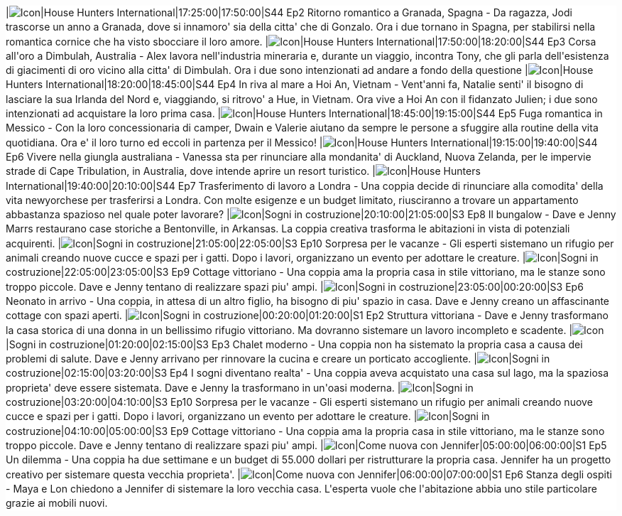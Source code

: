 |![Icon](https://guidatv.sky.it/uuid/Documentari_Cover_d89_D1mUI0.png)|House Hunters International|17:25:00|17:50:00|S44 Ep2 Ritorno romantico a Granada, Spagna - Da ragazza, Jodi trascorse un anno a Granada, dove si innamoro&#039; sia della citta&#039; che di Gonzalo. Ora i due tornano in Spagna, per stabilirsi nella romantica cornice che ha visto sbocciare il loro amore.
|![Icon](https://guidatv.sky.it/uuid/Documentari_Cover_d89_D1mUI0.png)|House Hunters International|17:50:00|18:20:00|S44 Ep3 Corsa all&#039;oro a Dimbulah, Australia - Alex lavora nell&#039;industria mineraria e, durante un viaggio, incontra Tony, che gli parla dell&#039;esistenza di giacimenti di oro vicino alla citta&#039; di Dimbulah. Ora i due sono intenzionati ad andare a fondo della questione
|![Icon](https://guidatv.sky.it/uuid/Documentari_Cover_d89_D1mUI0.png)|House Hunters International|18:20:00|18:45:00|S44 Ep4 In riva al mare a Hoi An, Vietnam - Vent&#039;anni fa, Natalie senti&#039; il bisogno di lasciare la sua Irlanda del Nord e, viaggiando, si ritrovo&#039; a Hue, in Vietnam. Ora vive a Hoi An con il fidanzato Julien; i due sono intenzionati ad acquistare la loro prima casa.
|![Icon](https://guidatv.sky.it/uuid/Documentari_Cover_d89_D1mUI0.png)|House Hunters International|18:45:00|19:15:00|S44 Ep5 Fuga romantica in Messico - Con la loro concessionaria di camper, Dwain e Valerie aiutano da sempre le persone a sfuggire alla routine della vita quotidiana. Ora e&#039; il loro turno ed eccoli in partenza per il Messico!
|![Icon](https://guidatv.sky.it/uuid/Documentari_Cover_d89_D1mUI0.png)|House Hunters International|19:15:00|19:40:00|S44 Ep6 Vivere nella giungla australiana - Vanessa sta per rinunciare alla mondanita&#039; di Auckland, Nuova Zelanda, per le impervie strade di Cape Tribulation, in Australia, dove intende aprire un resort turistico.
|![Icon](https://guidatv.sky.it/uuid/Documentari_Cover_d89_D1mUI0.png)|House Hunters International|19:40:00|20:10:00|S44 Ep7 Trasferimento di lavoro a Londra - Una coppia decide di rinunciare alla comodita&#039; della vita newyorchese per trasferirsi a Londra. Con molte esigenze e un budget limitato, riusciranno a trovare un appartamento abbastanza spazioso nel quale poter lavorare?
|![Icon](https://guidatv.sky.it/uuid/30a2120a-2744-46ed-a30f-0725dd8a602a/cover?md5ChecksumParam=dc29002c578e0154792a59c69bd3d0ff)|Sogni in costruzione|20:10:00|21:05:00|S3 Ep8 Il bungalow - Dave e Jenny Marrs restaurano case storiche a Bentonville, in Arkansas. La coppia creativa trasforma le abitazioni in vista di potenziali acquirenti.
|![Icon](https://guidatv.sky.it/uuid/30a2120a-2744-46ed-a30f-0725dd8a602a/cover?md5ChecksumParam=dc29002c578e0154792a59c69bd3d0ff)|Sogni in costruzione|21:05:00|22:05:00|S3 Ep10 Sorpresa per le vacanze - Gli esperti sistemano un rifugio per animali creando nuove cucce e spazi per i gatti. Dopo i lavori, organizzano un evento per adottare le creature.
|![Icon](https://guidatv.sky.it/uuid/30a2120a-2744-46ed-a30f-0725dd8a602a/cover?md5ChecksumParam=dc29002c578e0154792a59c69bd3d0ff)|Sogni in costruzione|22:05:00|23:05:00|S3 Ep9 Cottage vittoriano - Una coppia ama la propria casa in stile vittoriano, ma le stanze sono troppo piccole. Dave e Jenny tentano di realizzare spazi piu&#039; ampi.
|![Icon](https://guidatv.sky.it/uuid/30a2120a-2744-46ed-a30f-0725dd8a602a/cover?md5ChecksumParam=dc29002c578e0154792a59c69bd3d0ff)|Sogni in costruzione|23:05:00|00:20:00|S3 Ep6 Neonato in arrivo - Una coppia, in attesa di un altro figlio, ha bisogno di piu&#039; spazio in casa. Dave e Jenny creano un affascinante cottage con spazi aperti.
|![Icon](https://guidatv.sky.it/uuid/Documentari_Cover_d89_D1mUI0.png)|Sogni in costruzione|00:20:00|01:20:00|S1 Ep2 Struttura vittoriana - Dave e Jenny trasformano la casa storica di una donna in un bellissimo rifugio vittoriano. Ma dovranno sistemare un lavoro incompleto e scadente.
|![Icon](https://guidatv.sky.it/uuid/af8a9658-99a0-4454-b413-b8dc28d00546/cover?md5ChecksumParam=dc29002c578e0154792a59c69bd3d0ff)|Sogni in costruzione|01:20:00|02:15:00|S3 Ep3 Chalet moderno - Una coppia non ha sistemato la propria casa a causa dei problemi di salute. Dave e Jenny arrivano per rinnovare la cucina e creare un porticato accogliente.
|![Icon](https://guidatv.sky.it/uuid/Documentari_Cover_d89_D1mUI0.png)|Sogni in costruzione|02:15:00|03:20:00|S3 Ep4 I sogni diventano realta&#039; - Una coppia aveva acquistato una casa sul lago, ma la spaziosa proprieta&#039; deve essere sistemata. Dave e Jenny la trasformano in un&#039;oasi moderna.
|![Icon](https://guidatv.sky.it/uuid/30a2120a-2744-46ed-a30f-0725dd8a602a/cover?md5ChecksumParam=dc29002c578e0154792a59c69bd3d0ff)|Sogni in costruzione|03:20:00|04:10:00|S3 Ep10 Sorpresa per le vacanze - Gli esperti sistemano un rifugio per animali creando nuove cucce e spazi per i gatti. Dopo i lavori, organizzano un evento per adottare le creature.
|![Icon](https://guidatv.sky.it/uuid/30a2120a-2744-46ed-a30f-0725dd8a602a/cover?md5ChecksumParam=dc29002c578e0154792a59c69bd3d0ff)|Sogni in costruzione|04:10:00|05:00:00|S3 Ep9 Cottage vittoriano - Una coppia ama la propria casa in stile vittoriano, ma le stanze sono troppo piccole. Dave e Jenny tentano di realizzare spazi piu&#039; ampi.
|![Icon](https://guidatv.sky.it/uuid/Documentari_Cover_d89_D1mUI0.png)|Come nuova con Jennifer|05:00:00|06:00:00|S1 Ep5 Un dilemma - Una coppia ha due settimane e un budget di 55.000 dollari per ristrutturare la propria casa. Jennifer ha un progetto creativo per sistemare questa vecchia proprieta&#039;.
|![Icon](https://guidatv.sky.it/uuid/Documentari_Cover_d89_D1mUI0.png)|Come nuova con Jennifer|06:00:00|07:00:00|S1 Ep6 Stanza degli ospiti - Maya e Lon chiedono a Jennifer di sistemare la loro vecchia casa. L&#039;esperta vuole che l&#039;abitazione abbia uno stile particolare grazie ai mobili nuovi.